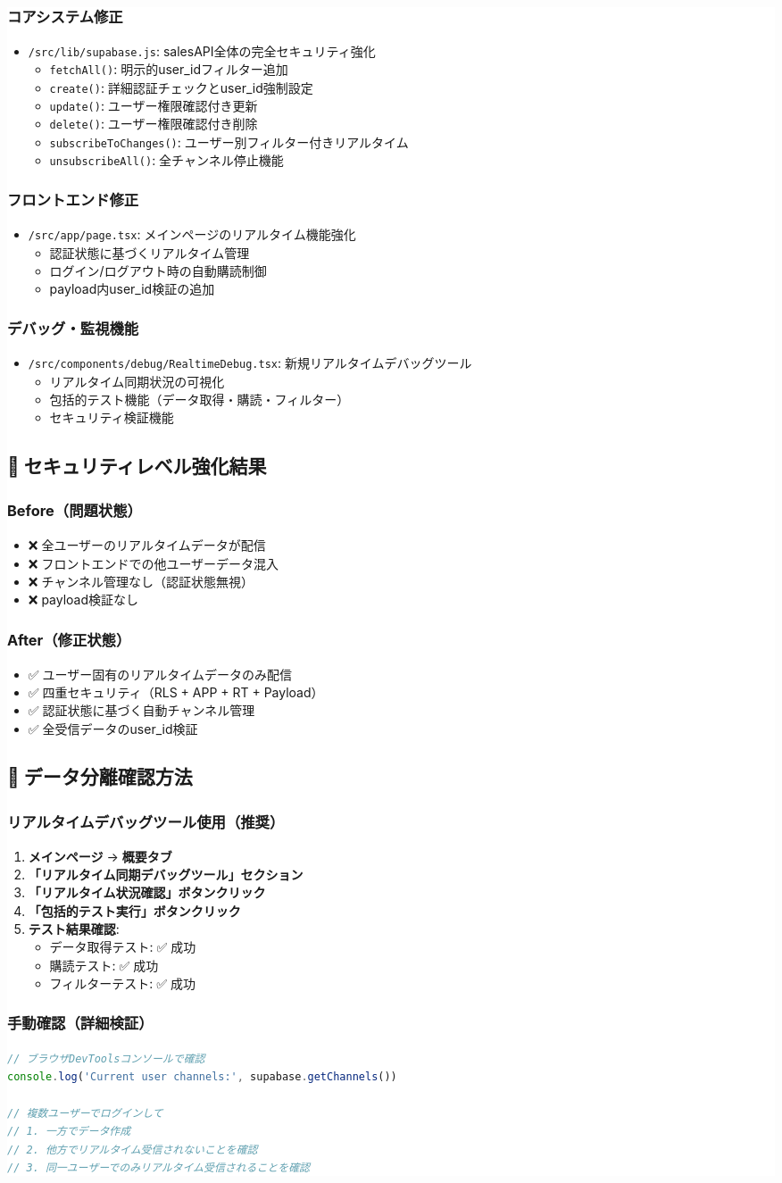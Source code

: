 ### コアシステム修正
- `/src/lib/supabase.js`: salesAPI全体の完全セキュリティ強化
  - `fetchAll()`: 明示的user_idフィルター追加
  - `create()`: 詳細認証チェックとuser_id強制設定
  - `update()`: ユーザー権限確認付き更新
  - `delete()`: ユーザー権限確認付き削除
  - `subscribeToChanges()`: ユーザー別フィルター付きリアルタイム
  - `unsubscribeAll()`: 全チャンネル停止機能

### フロントエンド修正
- `/src/app/page.tsx`: メインページのリアルタイム機能強化
  - 認証状態に基づくリアルタイム管理
  - ログイン/ログアウト時の自動購読制御
  - payload内user_id検証の追加

### デバッグ・監視機能
- `/src/components/debug/RealtimeDebug.tsx`: 新規リアルタイムデバッグツール
  - リアルタイム同期状況の可視化
  - 包括的テスト機能（データ取得・購読・フィルター）
  - セキュリティ検証機能

## 🔐 セキュリティレベル強化結果

### Before（問題状態）
- ❌ 全ユーザーのリアルタイムデータが配信
- ❌ フロントエンドでの他ユーザーデータ混入
- ❌ チャンネル管理なし（認証状態無視）
- ❌ payload検証なし

### After（修正状態）
- ✅ ユーザー固有のリアルタイムデータのみ配信
- ✅ 四重セキュリティ（RLS + APP + RT + Payload）
- ✅ 認証状態に基づく自動チャンネル管理
- ✅ 全受信データのuser_id検証

## 🧪 データ分離確認方法

### リアルタイムデバッグツール使用（推奨）
1. **メインページ** → **概要タブ**
2. **「リアルタイム同期デバッグツール」セクション**
3. **「リアルタイム状況確認」ボタンクリック**
4. **「包括的テスト実行」ボタンクリック**
5. **テスト結果確認**:
   - データ取得テスト: ✅ 成功
   - 購読テスト: ✅ 成功
   - フィルターテスト: ✅ 成功

### 手動確認（詳細検証）
```javascript
// ブラウザDevToolsコンソールで確認
console.log('Current user channels:', supabase.getChannels())

// 複数ユーザーでログインして
// 1. 一方でデータ作成
// 2. 他方でリアルタイム受信されないことを確認
// 3. 同一ユーザーでのみリアルタイム受信されることを確認
```
